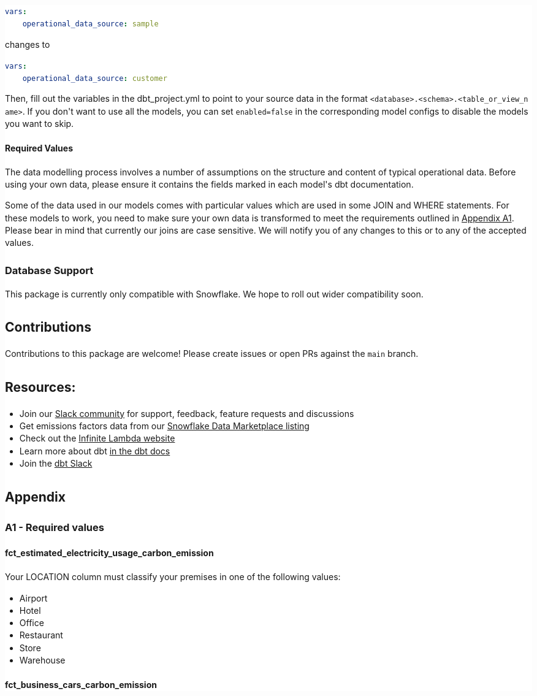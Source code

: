 ```yml
vars:
    operational_data_source: sample
```
changes to

```yml
vars:
    operational_data_source: customer
```

Then, fill out the variables in the dbt_project.yml to point to your source data in the format `<database>.<schema>.<table_or_view_name>`. If you don't want to use all the models, you can set `enabled=false` in the corresponding model configs to disable the models you want to skip.

#### Required Values
The data modelling process involves a number of assumptions on the structure and content of typical operational data. Before using your own data, please ensure it contains the fields marked in each model's dbt documentation.

Some of the data used in our models comes with particular values which are used in some JOIN and WHERE statements. For these models to work, you need to make sure your own data is transformed to meet the requirements outlined in [Appendix A1](#a1---required-values). Please bear in mind that currently our joins are case sensitive. We will notify you of any changes to this or to any of the accepted values.

### Database Support
This package is currently only compatible with Snowflake. We hope to roll out wider compatibility soon.

## Contributions
Contributions to this package are welcome! Please create issues or open PRs against the `main` branch.

## Resources:
- Join our [Slack community](https://join.slack.com/t/sus-an/shared_invite/zt-19higwvs2-8PqLnejTAHY8Gf0GQmVpww) for support, feedback, feature requests and discussions
- Get emissions factors data from our [Snowflake Data Marketplace listing](insert-marketplace-link)
- Check out the [Infinite Lambda website](https://infinitelambda.com/)
- Learn more about dbt [in the dbt docs](https://docs.getdbt.com/docs/introduction)
- Join the [dbt Slack](http://slack.getdbt.com/)

## Appendix
### A1 - Required values
#### fct_estimated_electricity_usage_carbon_emission

Your LOCATION column must classify your premises in one of the following values:
- Airport
- Hotel
- Office
- Restaurant
- Store
- Warehouse
#### fct_business_cars_carbon_emission
